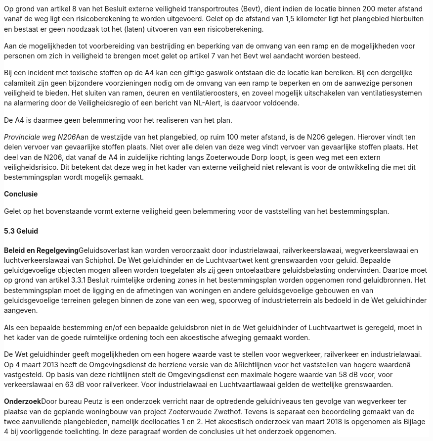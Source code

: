 Op grond van artikel 8 van het Besluit externe veiligheid transportroutes (Bevt), dient indien de locatie binnen 200 meter afstand vanaf de weg ligt een risicoberekening te worden uitgevoerd. Gelet op de afstand van 1,5 kilometer ligt het plangebied hierbuiten en bestaat er geen noodzaak tot het (laten) uitvoeren van een risicoberekening.

Aan de mogelijkheden tot voorbereiding van bestrijding en beperking van de omvang van een ramp en de mogelijkheden voor personen om zich in veiligheid te brengen moet gelet op artikel 7 van het Bevt wel aandacht worden besteed.

Bij een incident met toxische stoffen op de A4 kan een giftige gaswolk ontstaan die de locatie kan bereiken. Bij een dergelijke calamiteit zijn geen bijzondere voorzieningen nodig om de omvang van een ramp te beperken en om de aanwezige personen veiligheid te bieden. Het sluiten van ramen, deuren en ventilatieroosters, en zoveel mogelijk uitschakelen van ventilatiesystemen na alarmering door de Veiligheidsregio of een bericht van NL\-Alert, is daarvoor voldoende.

De A4 is daarmee geen belemmering voor het realiseren van het plan.

*Provinciale weg N206*Aan de westzijde van het plangebied, op ruim 100 meter afstand, is de N206 gelegen. Hierover vindt ten delen vervoer van gevaarlijke stoffen plaats. Niet over alle delen van deze weg vindt vervoer van gevaarlijke stoffen plaats. Het deel van de N206, dat vanaf de A4 in zuidelijke richting langs Zoeterwoude Dorp loopt, is geen weg met een extern veiligheidsrisico. Dit betekent dat deze weg in het kader van externe veiligheid niet relevant is voor de ontwikkeling die met dit bestemmingsplan wordt mogelijk gemaakt.

**Conclusie**

Gelet op het bovenstaande vormt externe veiligheid geen belemmering voor de vaststelling van het bestemmingsplan.

#### 5\.3 Geluid

**Beleid en Regelgeving**Geluidsoverlast kan worden veroorzaakt door industrielawaai, railverkeerslawaai, wegverkeerslawaai en luchtverkeerslawaai van Schiphol. De Wet geluidhinder en de Luchtvaartwet kent grenswaarden voor geluid. Bepaalde geluidgevoelige objecten mogen alleen worden toegelaten als zij geen ontoelaatbare geluidsbelasting ondervinden. Daartoe moet op grond van artikel 3\.3\.1 Besluit ruimtelijke ordening zones in het bestemmingsplan worden opgenomen rond geluidbronnen. Het bestemmingsplan moet de ligging en de afmetingen van woningen en andere geluidsgevoelige gebouwen en van geluidsgevoelige terreinen gelegen binnen de zone van een weg, spoorweg of industrieterrein als bedoeld in de Wet geluidhinder aangeven.

Als een bepaalde bestemming en/of een bepaalde geluidsbron niet in de Wet geluidhinder of Luchtvaartwet is geregeld, moet in het kader van de goede ruimtelijke ordening toch een akoestische afweging gemaakt worden.

De Wet geluidhinder geeft mogelijkheden om een hogere waarde vast te stellen voor wegverkeer, railverkeer en industrielawaai. Op 4 maart 2013 heeft de Omgevingsdienst de herziene versie van de âRichtlijnen voor het vaststellen van hogere waardenâ vastgesteld. Op basis van deze richtlijnen stelt de Omgevingsdienst een maximale hogere waarde van 58 dB voor, voor verkeerslawaai en 63 dB voor railverkeer. Voor industrielawaai en Luchtvaartlawaai gelden de wettelijke grenswaarden.

**Onderzoek**Door bureau Peutz is een onderzoek verricht naar de optredende geluidniveaus ten gevolge van wegverkeer ter plaatse van de geplande woningbouw van project Zoeterwoude Zwethof. Tevens is separaat een beoordeling gemaakt van de twee aanvullende plangebieden, namelijk deellocaties 1 en 2\. Het akoestisch onderzoek van maart 2018 is opgenomen als Bijlage 4 bij voorliggende toelichting. In deze paragraaf worden de conclusies uit het onderzoek opgenomen.
